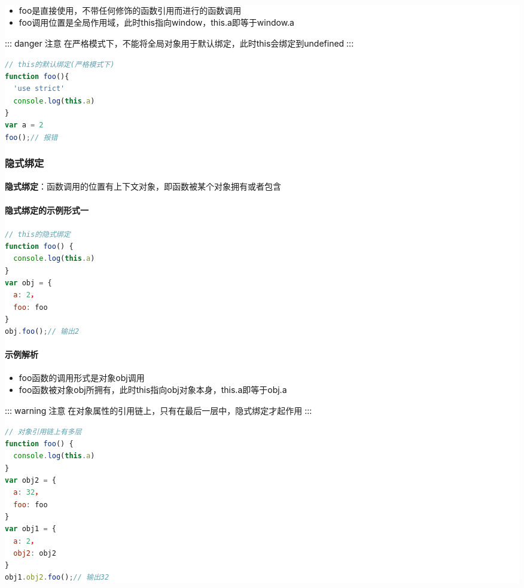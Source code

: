 - foo是直接使用，不带任何修饰的函数引用而进行的函数调用
- foo调用位置是全局作用域，此时this指向window，this.a即等于window.a

::: danger 注意
在严格模式下，不能将全局对象用于默认绑定，此时this会绑定到undefined
:::

``` js
// this的默认绑定(严格模式下)
function foo(){
  'use strict'
  console.log(this.a)
}
var a = 2
foo();// 报错
```

### 隐式绑定
**隐式绑定**：函数调用的位置有上下文对象，即函数被某个对象拥有或者包含

#### 隐式绑定的示例形式一
``` js
// this的隐式绑定
function foo() {
  console.log(this.a)
}
var obj = {
  a: 2，
  foo: foo
}
obj.foo();// 输出2
```

#### 示例解析

- foo函数的调用形式是对象obj调用
- foo函数被对象obj所拥有，此时this指向obj对象本身，this.a即等于obj.a

::: warning 注意
在对象属性的引用链上，只有在最后一层中，隐式绑定才起作用
:::

``` js
// 对象引用链上有多层
function foo() {
  console.log(this.a)
}
var obj2 = {
  a: 32，
  foo: foo
}
var obj1 = {
  a: 2，
  obj2: obj2
}
obj1.obj2.foo();// 输出32
```
